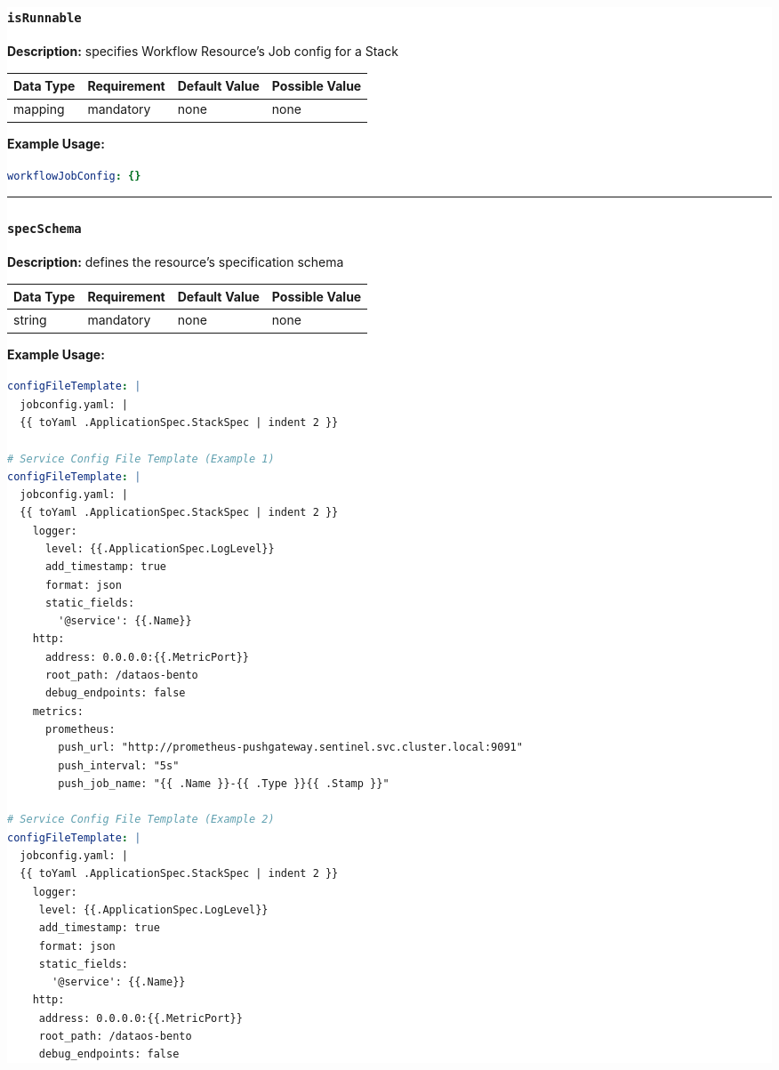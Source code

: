 
### **`isRunnable`**

**Description:** specifies Workflow Resource’s Job config for a Stack

| Data Type | Requirement | Default Value | Possible Value |
| --- | --- | --- | --- |
| mapping | mandatory | none | none |

**Example Usage:** 

```yaml
workflowJobConfig: {}
```

---

### **`specSchema`**

**Description:** defines the resource’s specification schema

| Data Type | Requirement | Default Value | Possible Value |
| --- | --- | --- | --- |
| string | mandatory | none | none |

**Example Usage:** 

```yaml
configFileTemplate: |
  jobconfig.yaml: |
  {{ toYaml .ApplicationSpec.StackSpec | indent 2 }}

# Service Config File Template (Example 1)
configFileTemplate: |
  jobconfig.yaml: |
  {{ toYaml .ApplicationSpec.StackSpec | indent 2 }}
    logger:
      level: {{.ApplicationSpec.LogLevel}}
      add_timestamp: true
      format: json
      static_fields:
        '@service': {{.Name}}
    http:
      address: 0.0.0.0:{{.MetricPort}}
      root_path: /dataos-bento
      debug_endpoints: false
    metrics:
      prometheus:
        push_url: "http://prometheus-pushgateway.sentinel.svc.cluster.local:9091"
        push_interval: "5s"
        push_job_name: "{{ .Name }}-{{ .Type }}{{ .Stamp }}"

# Service Config File Template (Example 2)
configFileTemplate: |
  jobconfig.yaml: |
  {{ toYaml .ApplicationSpec.StackSpec | indent 2 }}
    logger:
     level: {{.ApplicationSpec.LogLevel}}
     add_timestamp: true
     format: json
     static_fields:
       '@service': {{.Name}}
    http:
     address: 0.0.0.0:{{.MetricPort}}
     root_path: /dataos-bento
     debug_endpoints: false
```